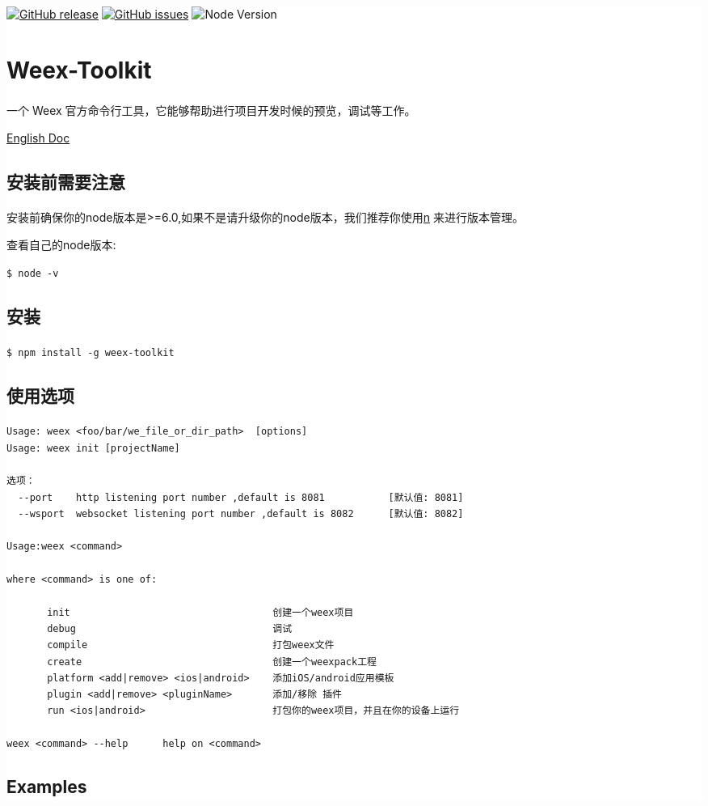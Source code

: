 [![GitHub release](https://img.shields.io/github/release/weexteam/weex-toolkit.svg)](https://github.com/weexteam/weex-toolkit/releases)  [![GitHub issues](https://img.shields.io/github/issues/weexteam/weex-toolkit.svg)](https://github.com/weexteam/weex-toolkit/issues)
![Node Version](https://img.shields.io/node/v/weex-toolkit.svg "Node Version")

Weex-Toolkit
============

一个 Weex 官方命令行工具，它能够帮助进行项目开发时候的预览，调试等工作。

[English Doc](./README.md)

## 安装前需要注意
安装前确保你的node版本是>=6.0,如果不是请升级你的node版本，我们推荐你使用[n](https://github.com/tj/n) 来进行版本管理。

查看自己的node版本:
```
$ node -v
```



## 安装
```
$ npm install -g weex-toolkit
```

## 使用选项

```
Usage: weex <foo/bar/we_file_or_dir_path>  [options]
Usage: weex init [projectName]

选项：
  --port    http listening port number ,default is 8081           [默认值: 8081]
  --wsport  websocket listening port number ,default is 8082      [默认值: 8082]

Usage:weex <command>

where <command> is one of:

       init                                   创建一个weex项目
       debug                                  调试
       compile                                打包weex文件
       create                                 创建一个weexpack工程
       platform <add|remove> <ios|android>    添加iOS/android应用模板
       plugin <add|remove> <pluginName>       添加/移除 插件
       run <ios|android>                      打包你的weex项目，并且在你的设备上运行

weex <command> --help      help on <command>                                               
```

## Examples
